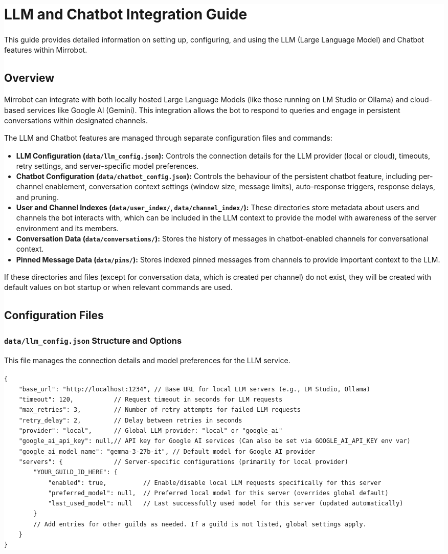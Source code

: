 # LLM and Chatbot Integration Guide

This guide provides detailed information on setting up, configuring, and using the LLM (Large Language Model) and Chatbot features within Mirrobot.

## Overview

Mirrobot can integrate with both locally hosted Large Language Models (like those running on LM Studio or Ollama) and cloud-based services like Google AI (Gemini). This integration allows the bot to respond to queries and engage in persistent conversations within designated channels.

The LLM and Chatbot features are managed through separate configuration files and commands:

* **LLM Configuration (`data/llm_config.json`):** Controls the connection details for the LLM provider (local or cloud), timeouts, retry settings, and server-specific model preferences.
* **Chatbot Configuration (`data/chatbot_config.json`):** Controls the behaviour of the persistent chatbot feature, including per-channel enablement, conversation context settings (window size, message limits), auto-response triggers, response delays, and pruning.
* **User and Channel Indexes (`data/user_index/`, `data/channel_index/`):** These directories store metadata about users and channels the bot interacts with, which can be included in the LLM context to provide the model with awareness of the server environment and its members.
* **Conversation Data (`data/conversations/`):** Stores the history of messages in chatbot-enabled channels for conversational context.
* **Pinned Message Data (`data/pins/`):** Stores indexed pinned messages from channels to provide important context to the LLM.

If these directories and files (except for conversation data, which is created per channel) do not exist, they will be created with default values on bot startup or when relevant commands are used.

## Configuration Files

### `data/llm_config.json` Structure and Options

This file manages the connection details and model preferences for the LLM service.

```jsonc
{
    "base_url": "http://localhost:1234", // Base URL for local LLM servers (e.g., LM Studio, Ollama)
    "timeout": 120,           // Request timeout in seconds for LLM requests
    "max_retries": 3,         // Number of retry attempts for failed LLM requests
    "retry_delay": 2,         // Delay between retries in seconds
    "provider": "local",      // Global LLM provider: "local" or "google_ai"
    "google_ai_api_key": null,// API key for Google AI services (Can also be set via GOOGLE_AI_API_KEY env var)
    "google_ai_model_name": "gemma-3-27b-it", // Default model for Google AI provider
    "servers": {              // Server-specific configurations (primarily for local provider)
        "YOUR_GUILD_ID_HERE": {
            "enabled": true,          // Enable/disable local LLM requests specifically for this server
            "preferred_model": null,  // Preferred local model for this server (overrides global default)
            "last_used_model": null   // Last successfully used model for this server (updated automatically)
        }
        // Add entries for other guilds as needed. If a guild is not listed, global settings apply.
    }
}
```
